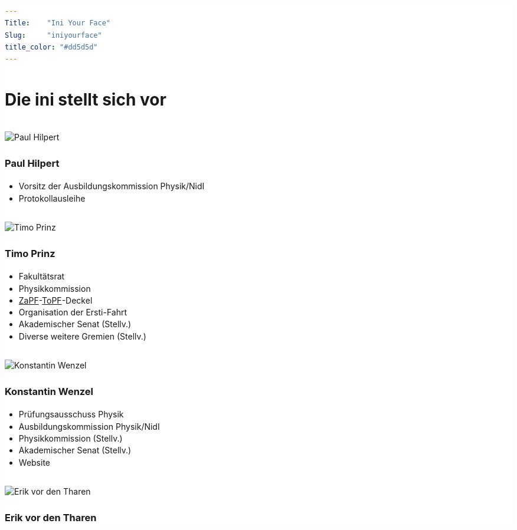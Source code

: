 ```yaml
---
Title:	  "Ini Your Face"
Slug:	  "iniyourface"
title_color: "#dd5d5d"
---
```


# Die ini stellt sich vor

<style>
.iyf-heads {
	width: 200px;
	height: 200px;
}
.iniyourface {
	padding-top: 15px;
}
</style>
<div class="row">
        <div class="col-md-3 col-sm-6 col-xs-12 iniyourface">
                <img src="/static/img/iniyourface/alpaca4.jpg" alt="Paul Hilpert" class="img-circle iyf-heads center-block">
                <h3>Paul Hilpert</h3>
                <span>
                        <ul>
                                <li>Vorsitz der Ausbildungskommission Physik/NidI</li>
                                <li>Protokollausleihe</li>
                        </ul>
                </span>
        </div>
        <div class="col-md-3 col-sm-6 col-xs-12 iniyourface">
                <img src="/static/img/iniyourface/timo.jpg" alt="Timo Prinz" class="img-circle iyf-heads center-block">
                <h3>Timo Prinz</h3>
                <span>
                        <ul>
                                <li>Fakultätsrat</li>
                                <li>Physikkommission</li>
                                <li><a href=https://zapfev.de/zapf>ZaPF</a>-<a href=https://zapf.wiki/ToPF>ToPF</a>-Deckel</li>
                                <li>Organisation der Ersti-Fahrt</li>
                                <li>Akademischer Senat (Stellv.)</li>
                                <li>Diverse weitere Gremien (Stellv.)</li>
                        </ul>
                </span>
        </div>
        <div class="col-md-3 col-sm-6 col-xs-12 iniyourface">
                <img src="/static/img/iniyourface/konsti.jpg" alt="Konstantin Wenzel" class="img-circle iyf-heads center-block">
                <h3>Konstantin Wenzel</h3>
                <span>
                        <ul>
                                <li>Prüfungsausschuss Physik</li>
                                <li>Ausbildungskommission Physik/NidI</li>
                                <li>Physikkommission (Stellv.)</li>
                                <li>Akademischer Senat (Stellv.)</li>
                                <li>Website</li>
                        </ul>
                </span>
        </div>
        <div class="col-md-3 col-sm-6 col-xs-12 iniyourface">
                <img src="/static/img/iniyourface/erik.jpg" alt="Erik vor den Tharen" class="img-circle iyf-heads center-block">
                <h3>Erik vor den Tharen</h3>